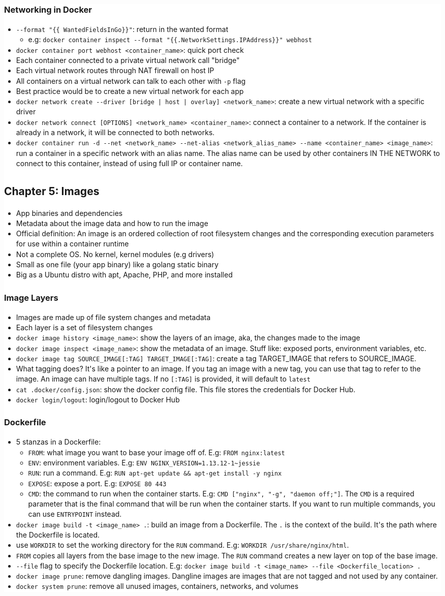 ### Networking in Docker
- `--format "{{ WantedFieldsInGo}}"`: return in the wanted format
    - e.g: `docker container inspect --format "{{.NetworkSettings.IPAddress}}" webhost`
- `docker container port webhost <container_name>`: quick port check
- Each container connected to a private virtual network call "bridge"
- Each virtual network routes through NAT firewall on host IP
- All containers on a virtual network can talk to each other with `-p` flag
- Best practice would be to create a new virtual network for each app 
- `docker network create --driver [bridge | host | overlay] <network_name>`: create a new virtual network with a specific driver
- `docker network connect [OPTIONS] <network_name> <container_name>`: connect a container to a network. If the container is already in a network, it will be connected to both networks. 
- `docker container run -d --net <network_name> --net-alias <network_alias_name> --name <container_name> <image_name>`: run a container in a specific network with an alias name. The alias name can be used by other containers IN THE NETWORK to connect to this container, instead of using full IP or container name.

## Chapter 5: Images
- App binaries and dependencies
- Metadata about the image data and how to run the image
- Official definition: An image is an ordered collection of root filesystem changes and the corresponding execution parameters for use within a container runtime
- Not a complete OS. No kernel, kernel modules (e.g drivers)
- Small as one file (your app binary) like a golang static binary
- Big as a Ubuntu distro with apt, Apache, PHP, and more installed
### Image Layers
- Images are made up of file system changes and metadata
- Each layer is a set of filesystem changes
- `docker image history <image_name>`: show the layers of an image, aka, the changes made to the image
- `docker image inspect <image_name>`: show the metadata of an image. Stuff like: exposed ports, environment variables, etc.
- `docker image tag SOURCE_IMAGE[:TAG] TARGET_IMAGE[:TAG]`: create a tag TARGET_IMAGE that refers to SOURCE_IMAGE. 
- What tagging does? It's like a pointer to an image. If you tag an image with a new tag, you can use that tag to refer to the image. An image can have multiple tags. If no `[:TAG]` is provided, it will default to `latest` 
- `cat .docker/config.json`: show the docker config file. This file stores the credentials for Docker Hub.
- `docker login/logout`: login/logout to Docker Hub

### Dockerfile
- 5 stanzas in a Dockerfile:
    - `FROM`: what image you want to base your image off of. E.g: `FROM nginx:latest`
    - `ENV`: environment variables. E.g: `ENV NGINX_VERSION=1.13.12-1~jessie`
    - `RUN`: run a command. E.g: `RUN apt-get update && apt-get install -y nginx`
    - `EXPOSE`: expose a port. E.g: `EXPOSE 80 443`
    - `CMD`: the command to run when the container starts. E.g: `CMD ["nginx", "-g", "daemon off;"]`. The `CMD` is a required parameter that is the final command that will be run when the container starts. If you want to run multiple commands, you can use `ENTRYPOINT` instead.
- `docker image build -t <image_name> .`: build an image from a Dockerfile. The `.` is the context of the build. It's the path where the Dockerfile is located.
- use `WORKDIR` to set the working directory for the `RUN` command. E.g: `WORKDIR /usr/share/nginx/html`. 
- `FROM` copies all layers from the base image to the new image. The `RUN` command creates a new layer on top of the base image.
- `--file` flag to specify the Dockerfile location. E.g: `docker image build -t <image_name> --file <Dockerfile_location> .`
- `docker image prune`: remove dangling images. Dangline images are images that are not tagged and not used by any container.
- `docker system prune`: remove all unused images, containers, networks, and volumes